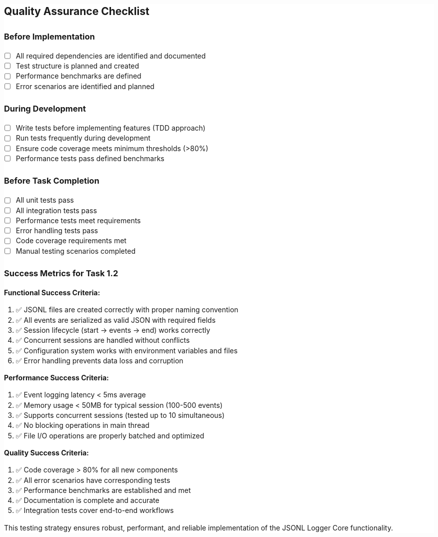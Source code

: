 ## Quality Assurance Checklist

### Before Implementation
- [ ] All required dependencies are identified and documented
- [ ] Test structure is planned and created
- [ ] Performance benchmarks are defined
- [ ] Error scenarios are identified and planned

### During Development
- [ ] Write tests before implementing features (TDD approach)
- [ ] Run tests frequently during development
- [ ] Ensure code coverage meets minimum thresholds (>80%)
- [ ] Performance tests pass defined benchmarks

### Before Task Completion
- [ ] All unit tests pass
- [ ] All integration tests pass
- [ ] Performance tests meet requirements
- [ ] Error handling tests pass
- [ ] Code coverage requirements met
- [ ] Manual testing scenarios completed

### Success Metrics for Task 1.2

**Functional Success Criteria:**
1. ✅ JSONL files are created correctly with proper naming convention
2. ✅ All events are serialized as valid JSON with required fields
3. ✅ Session lifecycle (start → events → end) works correctly
4. ✅ Concurrent sessions are handled without conflicts
5. ✅ Configuration system works with environment variables and files
6. ✅ Error handling prevents data loss and corruption

**Performance Success Criteria:**
1. ✅ Event logging latency < 5ms average
2. ✅ Memory usage < 50MB for typical session (100-500 events)
3. ✅ Supports concurrent sessions (tested up to 10 simultaneous)
4. ✅ No blocking operations in main thread
5. ✅ File I/O operations are properly batched and optimized

**Quality Success Criteria:**
1. ✅ Code coverage > 80% for all new components
2. ✅ All error scenarios have corresponding tests
3. ✅ Performance benchmarks are established and met
4. ✅ Documentation is complete and accurate
5. ✅ Integration tests cover end-to-end workflows

This testing strategy ensures robust, performant, and reliable implementation of the JSONL Logger Core functionality.